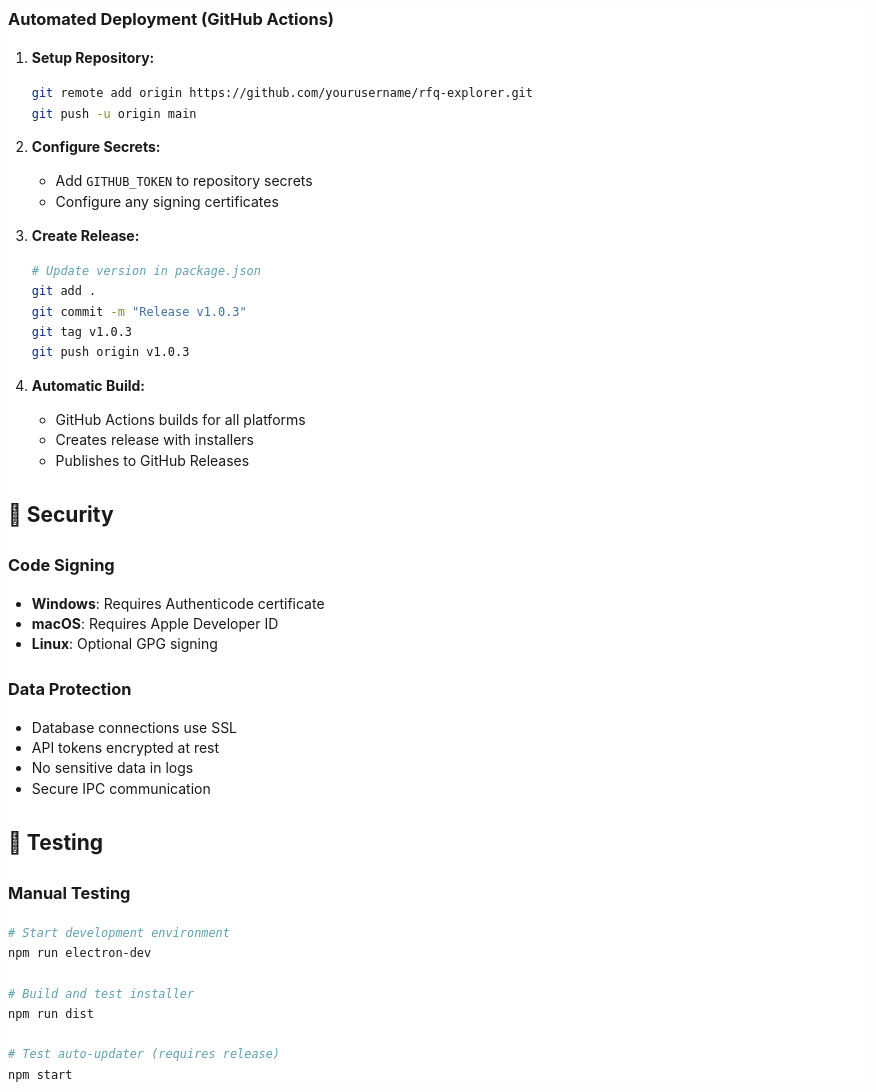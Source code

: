 ### Automated Deployment (GitHub Actions)

1. **Setup Repository:**
   ```bash
   git remote add origin https://github.com/yourusername/rfq-explorer.git
   git push -u origin main
   ```

2. **Configure Secrets:**
   - Add `GITHUB_TOKEN` to repository secrets
   - Configure any signing certificates

3. **Create Release:**
   ```bash
   # Update version in package.json
   git add .
   git commit -m "Release v1.0.3"
   git tag v1.0.3
   git push origin v1.0.3
   ```

4. **Automatic Build:**
   - GitHub Actions builds for all platforms
   - Creates release with installers
   - Publishes to GitHub Releases

## 🔐 Security

### Code Signing
- **Windows**: Requires Authenticode certificate
- **macOS**: Requires Apple Developer ID
- **Linux**: Optional GPG signing

### Data Protection
- Database connections use SSL
- API tokens encrypted at rest
- No sensitive data in logs
- Secure IPC communication

## 🧪 Testing

### Manual Testing
```bash
# Start development environment
npm run electron-dev

# Build and test installer
npm run dist

# Test auto-updater (requires release)
npm start
```
